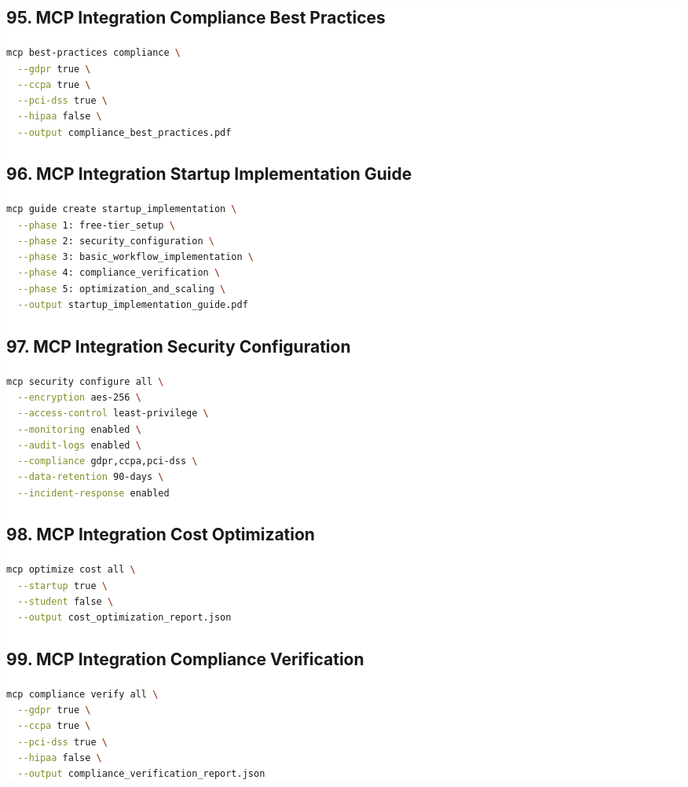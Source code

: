 ## 95. MCP Integration Compliance Best Practices

```bash
mcp best-practices compliance \
  --gdpr true \
  --ccpa true \
  --pci-dss true \
  --hipaa false \
  --output compliance_best_practices.pdf
```

## 96. MCP Integration Startup Implementation Guide

```bash
mcp guide create startup_implementation \
  --phase 1: free-tier_setup \
  --phase 2: security_configuration \
  --phase 3: basic_workflow_implementation \
  --phase 4: compliance_verification \
  --phase 5: optimization_and_scaling \
  --output startup_implementation_guide.pdf
```

## 97. MCP Integration Security Configuration

```bash
mcp security configure all \
  --encryption aes-256 \
  --access-control least-privilege \
  --monitoring enabled \
  --audit-logs enabled \
  --compliance gdpr,ccpa,pci-dss \
  --data-retention 90-days \
  --incident-response enabled
```

## 98. MCP Integration Cost Optimization

```bash
mcp optimize cost all \
  --startup true \
  --student false \
  --output cost_optimization_report.json
```

## 99. MCP Integration Compliance Verification

```bash
mcp compliance verify all \
  --gdpr true \
  --ccpa true \
  --pci-dss true \
  --hipaa false \
  --output compliance_verification_report.json
```
